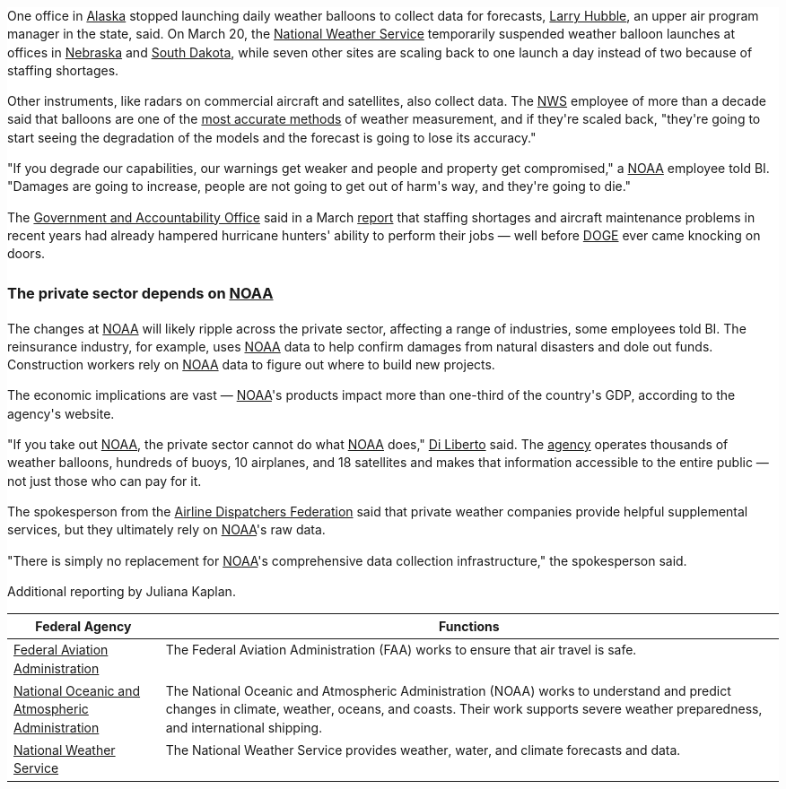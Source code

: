 One office in [Alaska](https://www.weather.gov/afc/) stopped launching daily weather balloons to collect data for forecasts, [Larry Hubble](https://www.linkedin.com/in/larry-hubble-0a063568/), an upper air program manager in the state, said. On March 20, the [National Weather Service](https://www.weather.gov/) temporarily suspended weather balloon launches at offices in [Nebraska](https://www.nebraska.gov/) and [South Dakota](https://www.sd.gov/), while seven other sites are scaling back to one launch a day instead of two because of staffing shortages.

Other instruments, like radars on commercial aircraft and satellites, also collect data. The [NWS](https://www.weather.gov/) employee of more than a decade said that balloons are one of the [most accurate methods](https://www.weather.gov/gjt/education_corner_balloon) of weather measurement, and if they're scaled back, "they're going to start seeing the degradation of the models and the forecast is going to lose its accuracy."

"If you degrade our capabilities, our warnings get weaker and people and property get compromised," a [NOAA](https://www.noaa.gov/) employee told BI. "Damages are going to increase, people are not going to get out of harm's way, and they're going to die."

The [Government and Accountability Office](https://www.gao.gov/) said in a March [report](https://www.gao.gov/products/gao-25-107210?stream=top&) that staffing shortages and aircraft maintenance problems in recent years had already hampered hurricane hunters' ability to perform their jobs — well before [DOGE](https://www.doge.gov/) ever came knocking on doors.

### The private sector depends on [NOAA](https://www.noaa.gov/)

The changes at [NOAA](https://www.noaa.gov/) will likely ripple across the private sector, affecting a range of industries, some employees told BI. The reinsurance industry, for example, uses [NOAA](https://www.noaa.gov/) data to help confirm damages from natural disasters and dole out funds. Construction workers rely on [NOAA](https://www.noaa.gov/) data to figure out where to build new projects.

The economic implications are vast — [NOAA](https://www.noaa.gov/)'s products impact more than one-third of the country's GDP, according to the agency's website.

"If you take out [NOAA](https://www.noaa.gov/), the private sector cannot do what [NOAA](https://www.noaa.gov/) does," [Di Liberto](https://www.linkedin.com/in/thomasdiliberto) said. The [agency](https://www.noaa.gov/) operates thousands of weather balloons, hundreds of buoys, 10 airplanes, and 18 satellites and makes that information accessible to the entire public — not just those who can pay for it.

The spokesperson from the [Airline Dispatchers Federation](https://www.dispatcher.org/) said that private weather companies provide helpful supplemental services, but they ultimately rely on [NOAA](https://www.noaa.gov/)'s raw data.

"There is simply no replacement for [NOAA](https://www.noaa.gov/)'s comprehensive data collection infrastructure," the spokesperson said.

Additional reporting by Juliana Kaplan.

| Federal Agency | Functions |
|---|---|
| [Federal Aviation Administration](https://www.faa.gov/) | The Federal Aviation Administration (FAA) works to ensure that air travel is safe. |
| [National Oceanic and Atmospheric Administration](https://www.noaa.gov/) | The National Oceanic and Atmospheric Administration (NOAA) works to understand and predict changes in climate, weather, oceans, and coasts. Their work supports severe weather preparedness, and international shipping. |
| [National Weather Service](http://www.nws.noaa.gov/) | The National Weather Service provides weather, water, and climate forecasts and data. |
